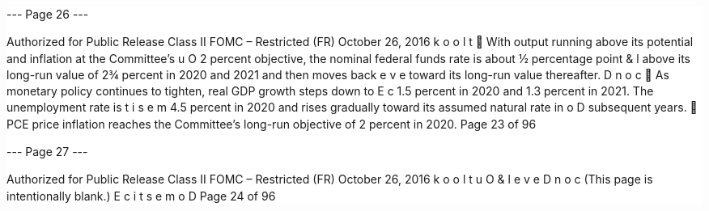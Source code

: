 --- Page 26 ---

Authorized for Public Release
Class II FOMC – Restricted (FR) October 26, 2016
k
o
o
l
t
 With output running above its potential and inflation at the Committee’s u
O
2 percent objective, the nominal federal funds rate is about ½ percentage point &
l
above its long-run value of 2¾ percent in 2020 and 2021 and then moves back e
v
e
toward its long-run value thereafter. D
n
o
c
 As monetary policy continues to tighten, real GDP growth steps down to E
c
1.5 percent in 2020 and 1.3 percent in 2021. The unemployment rate is t i
s
e
m
4.5 percent in 2020 and rises gradually toward its assumed natural rate in
o
D
subsequent years.
 PCE price inflation reaches the Committee’s long-run objective of 2 percent
in 2020.
Page 23 of 96

--- Page 27 ---

Authorized for Public Release
Class II FOMC – Restricted (FR) October 26, 2016
k
o
o
l
t
u
O
&
l
e
v
e
D
n
o
c (This page is intentionally blank.)
E
c
i
t
s
e
m
o
D
Page 24 of 96

